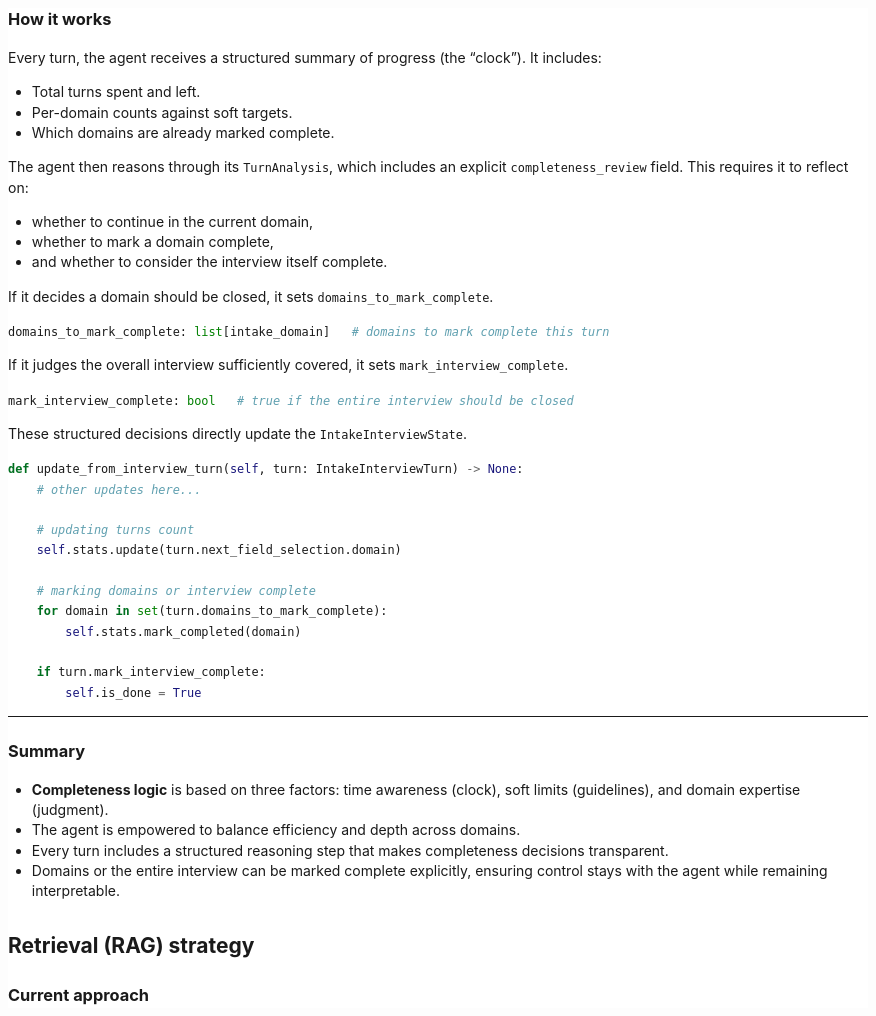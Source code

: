 
### How it works

Every turn, the agent receives a structured summary of progress (the “clock”). It includes:
- Total turns spent and left.
- Per-domain counts against soft targets.
- Which domains are already marked complete.

The agent then reasons through its `TurnAnalysis`, which includes an explicit `completeness_review` field. This requires it to reflect on:
- whether to continue in the current domain,
- whether to mark a domain complete,
- and whether to consider the interview itself complete.

If it decides a domain should be closed, it sets `domains_to_mark_complete`.
```python
domains_to_mark_complete: list[intake_domain]   # domains to mark complete this turn
```
If it judges the overall interview sufficiently covered, it sets `mark_interview_complete`.
```python
mark_interview_complete: bool   # true if the entire interview should be closed
```
These structured decisions directly update the `IntakeInterviewState`.

```python
def update_from_interview_turn(self, turn: IntakeInterviewTurn) -> None:
    # other updates here...

    # updating turns count
    self.stats.update(turn.next_field_selection.domain)

    # marking domains or interview complete
    for domain in set(turn.domains_to_mark_complete):
        self.stats.mark_completed(domain)

    if turn.mark_interview_complete:
        self.is_done = True
```
---


### Summary

- **Completeness logic** is based on three factors: time awareness (clock), soft limits (guidelines), and domain expertise (judgment).
- The agent is empowered to balance efficiency and depth across domains.
- Every turn includes a structured reasoning step that makes completeness decisions transparent.
- Domains or the entire interview can be marked complete explicitly, ensuring control stays with the agent while remaining interpretable.

## Retrieval (RAG) strategy

### Current approach
